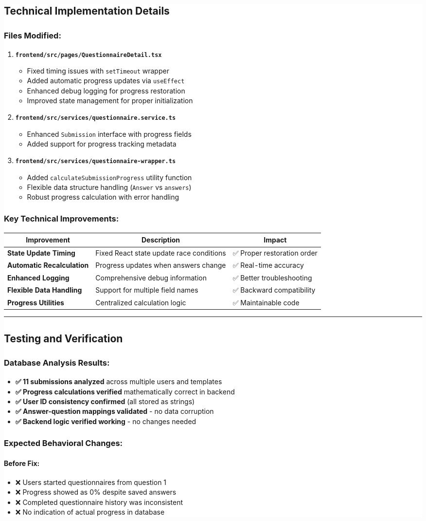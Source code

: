 
## Technical Implementation Details

### Files Modified:

1. **`frontend/src/pages/QuestionnaireDetail.tsx`**
   - Fixed timing issues with `setTimeout` wrapper
   - Added automatic progress updates via `useEffect`
   - Enhanced debug logging for progress restoration
   - Improved state management for proper initialization

2. **`frontend/src/services/questionnaire.service.ts`**
   - Enhanced `Submission` interface with progress fields
   - Added support for progress tracking metadata

3. **`frontend/src/services/questionnaire-wrapper.ts`**
   - Added `calculateSubmissionProgress` utility function
   - Flexible data structure handling (`Answer` vs `answers`)
   - Robust progress calculation with error handling

### Key Technical Improvements:

| Improvement | Description | Impact |
|-------------|-------------|---------|
| **State Update Timing** | Fixed React state update race conditions | ✅ Proper restoration order |
| **Automatic Recalculation** | Progress updates when answers change | ✅ Real-time accuracy |
| **Enhanced Logging** | Comprehensive debug information | ✅ Better troubleshooting |
| **Flexible Data Handling** | Support for multiple field names | ✅ Backward compatibility |
| **Progress Utilities** | Centralized calculation logic | ✅ Maintainable code |

---

## Testing and Verification

### Database Analysis Results:
- **✅ 11 submissions analyzed** across multiple users and templates
- **✅ Progress calculations verified** mathematically correct in backend
- **✅ User ID consistency confirmed** (all stored as strings)
- **✅ Answer-question mappings validated** - no data corruption
- **✅ Backend logic verified working** - no changes needed

### Expected Behavioral Changes:

#### Before Fix:
- ❌ Users started questionnaires from question 1
- ❌ Progress showed as 0% despite saved answers
- ❌ Completed questionnaire history was inconsistent
- ❌ No indication of actual progress in database
